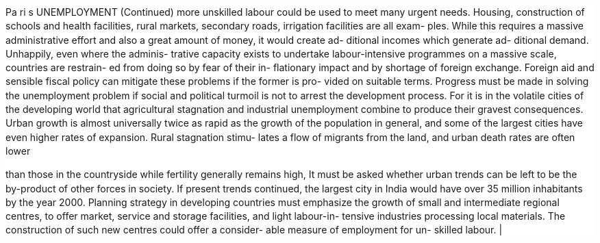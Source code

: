 Pa
ri
s 
UNEMPLOYMENT (Continued) 
more unskilled labour could be used 
to meet many urgent needs. Housing, 
construction of schools and health 
facilities, rural markets, secondary 
roads, irrigation facilities are all exam- 
ples. While this requires a massive 
administrative effort and also a great 
amount of money, it would create ad- 
ditional incomes which generate ad- 
ditional demand. 
Unhappily, even where the adminis- 
trative capacity exists to undertake 
labour-intensive programmes on a 
massive scale, countries are restrain- 
ed from doing so by fear of their in- 
flationary impact and by shortage of 
foreign exchange. Foreign aid and 
sensible fiscal policy can mitigate 
these problems if the former is pro- 
vided on suitable terms. 
Progress must be made in solving 
the unemployment problem if social 
and political turmoil is not to arrest 
the development process. For it is 
in the volatile cities of the developing 
world that agricultural stagnation and 
industrial unemployment combine to 
produce their gravest consequences. 
Urban growth is almost universally 
twice as rapid as the growth of the 
population in general, and some of the 
largest cities have even higher rates 
of expansion. Rural stagnation stimu- 
lates a flow of migrants from the land, 
and urban death rates are often lower 
  
than those in the countryside while 
fertility generally remains high, 
It must be asked whether urban 
trends can be left to be the by-product 
of other forces in society. If present 
trends continued, the largest city in 
India would have over 35 million 
inhabitants by the year 2000. 
Planning strategy in developing 
countries must emphasize the growth 
of small and intermediate regional 
centres, to offer market, service and 
storage facilities, and light labour-in- 
tensive industries processing local 
materials. The construction of such 
new centres could offer a consider- 
able measure of employment for un- 
skilled labour. |
